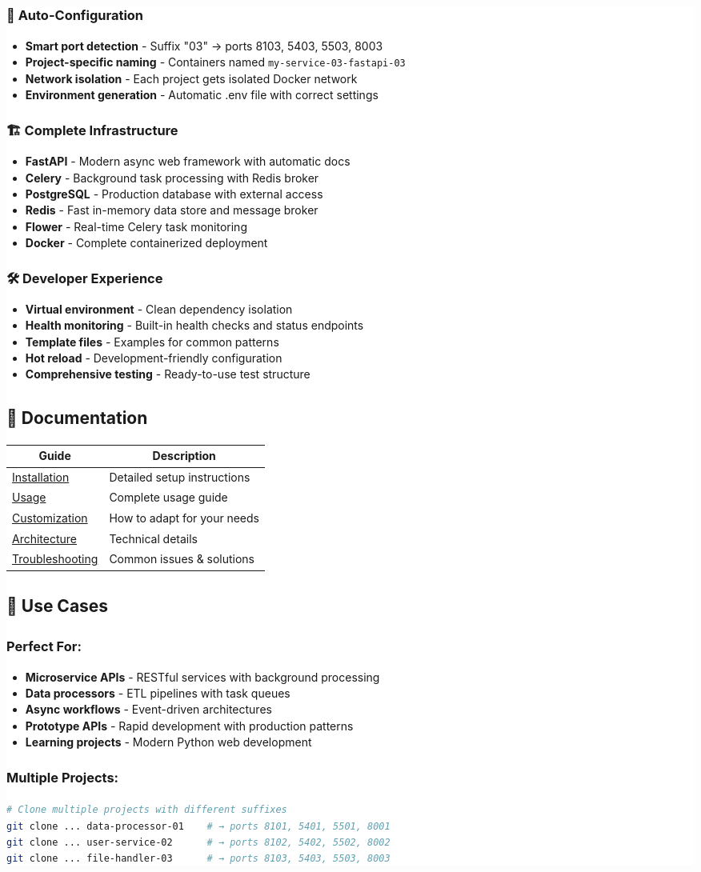 ### 🔄 **Auto-Configuration**
- **Smart port detection** - Suffix "03" → ports 8103, 5403, 5503, 8003
- **Project-specific naming** - Containers named `my-service-03-fastapi-03`
- **Network isolation** - Each project gets isolated Docker network
- **Environment generation** - Automatic .env file with correct settings

### 🏗️ **Complete Infrastructure**
- **FastAPI** - Modern async web framework with automatic docs
- **Celery** - Background task processing with Redis broker
- **PostgreSQL** - Production database with external access
- **Redis** - Fast in-memory data store and message broker
- **Flower** - Real-time Celery task monitoring
- **Docker** - Complete containerized deployment

### 🛠️ **Developer Experience**
- **Virtual environment** - Clean dependency isolation
- **Health monitoring** - Built-in health checks and status endpoints
- **Template files** - Examples for common patterns
- **Hot reload** - Development-friendly configuration
- **Comprehensive testing** - Ready-to-use test structure

## 📖 Documentation

| Guide | Description |
|-------|-------------|
| [Installation](docs/INSTALLATION.md) | Detailed setup instructions |
| [Usage](docs/USAGE.md) | Complete usage guide |
| [Customization](docs/CUSTOMIZATION.md) | How to adapt for your needs |
| [Architecture](docs/ARCHITECTURE.md) | Technical details |
| [Troubleshooting](docs/TROUBLESHOOTING.md) | Common issues & solutions |

## 🎯 Use Cases

### Perfect For:
- **Microservice APIs** - RESTful services with background processing
- **Data processors** - ETL pipelines with task queues
- **Async workflows** - Event-driven architectures
- **Prototype APIs** - Rapid development with production patterns
- **Learning projects** - Modern Python web development

### Multiple Projects:
```bash
# Clone multiple projects with different suffixes
git clone ... data-processor-01    # → ports 8101, 5401, 5501, 8001
git clone ... user-service-02      # → ports 8102, 5402, 5502, 8002  
git clone ... file-handler-03      # → ports 8103, 5403, 5503, 8003
```
